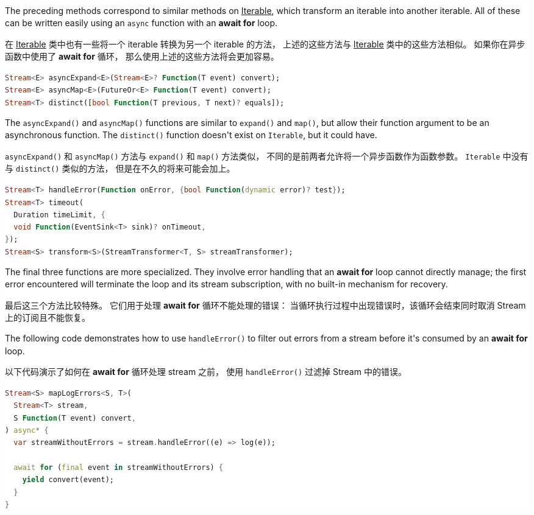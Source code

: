 The preceding methods correspond to similar methods on [Iterable][],
which transform an iterable into another iterable.
All of these can be written easily using an `async` function
with an **await for** loop.

在 [Iterable][] 类中也有一些将一个 iterable 转换为另一个 iterable 的方法，
上述的这些方法与 [Iterable][] 类中的这些方法相似。
如果你在异步函数中使用了 **await for** 循环，
那么使用上述的这些方法将会更加容易。

<?code-excerpt "misc/lib/tutorial/stream_interface.dart (main-stream-members)" remove="/transform/" retain="/async\w+|distinct/"?>
```dart
Stream<E> asyncExpand<E>(Stream<E>? Function(T event) convert);
Stream<E> asyncMap<E>(FutureOr<E> Function(T event) convert);
Stream<T> distinct([bool Function(T previous, T next)? equals]);
```

The `asyncExpand()` and `asyncMap()` functions are similar to
`expand()` and `map()`,
but allow their function argument to be an asynchronous function.
The `distinct()` function doesn't exist on `Iterable`, but it could have.

`asyncExpand()` 和 `asyncMap()` 方法与 `expand()` 和 `map()` 方法类似，
不同的是前两者允许将一个异步函数作为函数参数。
`Iterable` 中没有与 `distinct()` 类似的方法，
但是在不久的将来可能会加上。

<?code-excerpt "misc/lib/tutorial/stream_interface.dart (special-stream-members)"?>
```dart
Stream<T> handleError(Function onError, {bool Function(dynamic error)? test});
Stream<T> timeout(
  Duration timeLimit, {
  void Function(EventSink<T> sink)? onTimeout,
});
Stream<S> transform<S>(StreamTransformer<T, S> streamTransformer);
```

The final three functions are more specialized.
They involve error handling that an **await for** loop
cannot directly manage; the first error encountered will
terminate the loop and its stream subscription, with no
built-in mechanism for recovery.

最后这三个方法比较特殊。
它们用于处理 **await for** 循环不能处理的错误：
当循环执行过程中出现错误时，该循环会结束同时取消 Stream 上的订阅且不能恢复。

The following code demonstrates how to use `handleError()`
to filter out errors from a stream before it's consumed by
an **await for** loop.

以下代码演示了如何在 **await for** 循环处理 stream 之前，
使用 `handleError()` 过滤掉 Stream 中的错误。

<?code-excerpt "misc/lib/tutorial/misc.dart (map-log-errors)" plaster="none"?>
```dart highlightLines=5
Stream<S> mapLogErrors<S, T>(
  Stream<T> stream,
  S Function(T event) convert,
) async* {
  var streamWithoutErrors = stream.handleError((e) => log(e));

  await for (final event in streamWithoutErrors) {
    yield convert(event);
  }
}
```


[bind()]: {{site.dart-api}}/dart-async/StreamTransformer/bind.html
[LineSplitter]: {{site.dart-api}}/dart-convert/LineSplitter-class.html
[Future]: {{site.dart-api}}/dart-async/Future-class.html
[Iterable]: {{site.dart-api}}/dart-core/Iterable-class.html
[Stream]: {{site.dart-api}}/dart-async/Stream-class.html
[StreamSubscription]: {{site.dart-api}}/dart-async/StreamSubscription-class.html
[StreamTransformer]: {{site.dart-api}}/dart-async/StreamTransformer-class.html
[Utf8Decoder]: {{site.dart-api}}/dart-convert/Utf8Decoder-class.html